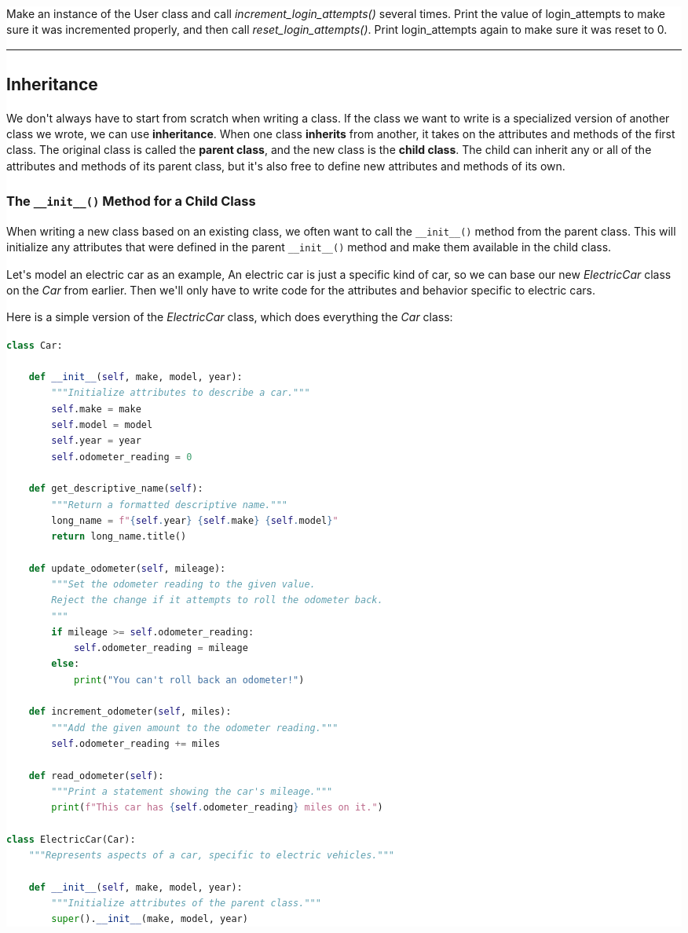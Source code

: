 Make an instance of the User class and call *increment_login_attempts()* several times. Print the value of login_attempts to make sure it was incremented properly, and then call *reset_login_attempts()*. Print login_attempts again to make sure it was reset to 0.

---

## Inheritance

We don't always have to start from scratch when writing a class. If the class we want to write is a specialized version of another class we wrote, we can use **inheritance**. When one class **inherits** from another, it takes on the attributes and methods of the first class. The original class is called the **parent class**, and the new class is the **child class**. The child can inherit any or all of the attributes and methods of its parent class, but it's also free to define new attributes and methods of its own.

### The `__init__()` Method for a Child Class

When writing a new class based on an existing class, we often want to call the `__init__()` method from the parent class. This will initialize any attributes that were defined in the parent `__init__()` method and make them available in the child class.

Let's model an electric car as an example, An electric car is just a specific kind of car, so we can base our new *ElectricCar* class on the *Car* from earlier. Then we'll only have to write code for the attributes and behavior specific to electric cars.

Here is a simple version of the *ElectricCar* class, which does everything the *Car* class:

``` python
class Car:

    def __init__(self, make, model, year):
        """Initialize attributes to describe a car."""
        self.make = make
        self.model = model
        self.year = year
        self.odometer_reading = 0

    def get_descriptive_name(self):
        """Return a formatted descriptive name."""
        long_name = f"{self.year} {self.make} {self.model}"
        return long_name.title()

    def update_odometer(self, mileage):
        """Set the odometer reading to the given value.
        Reject the change if it attempts to roll the odometer back.
        """
        if mileage >= self.odometer_reading:
            self.odometer_reading = mileage
        else:
            print("You can't roll back an odometer!")

    def increment_odometer(self, miles):
        """Add the given amount to the odometer reading."""
        self.odometer_reading += miles

    def read_odometer(self):
        """Print a statement showing the car's mileage."""
        print(f"This car has {self.odometer_reading} miles on it.")

class ElectricCar(Car):
    """Represents aspects of a car, specific to electric vehicles."""

    def __init__(self, make, model, year):
        """Initialize attributes of the parent class."""
        super().__init__(make, model, year)
```